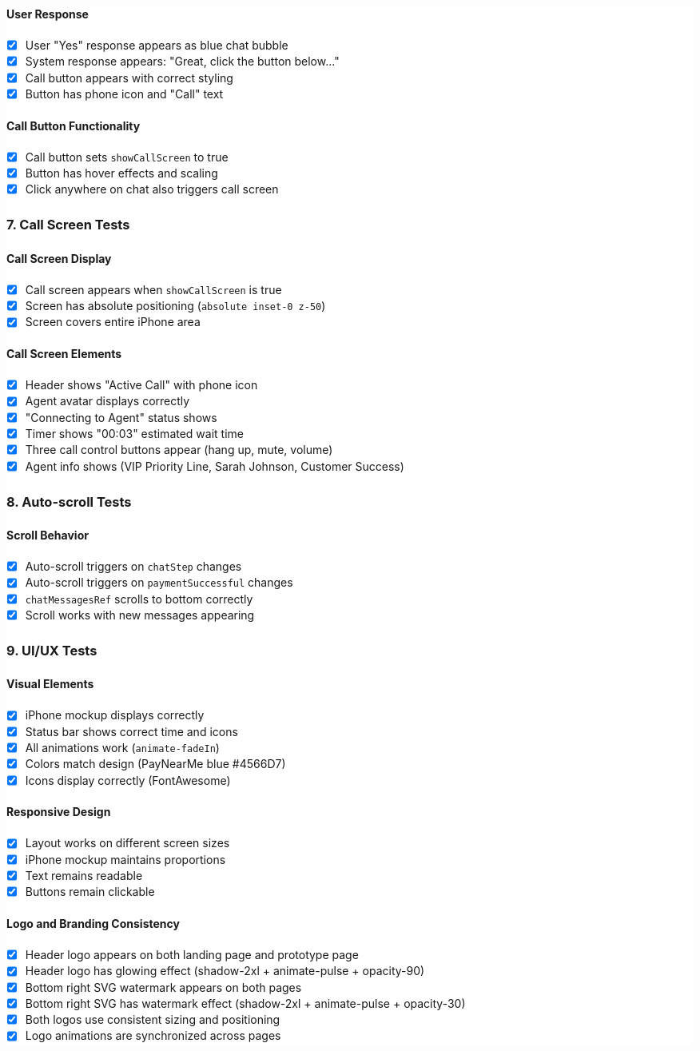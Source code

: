 #### User Response
- [x] User "Yes" response appears as blue chat bubble
- [x] System response appears: "Great, click the button below..."
- [x] Call button appears with correct styling
- [x] Button has phone icon and "Call" text

#### Call Button Functionality
- [x] Call button sets `showCallScreen` to true
- [x] Button has hover effects and scaling
- [x] Click anywhere on chat also triggers call screen

### 7. Call Screen Tests

#### Call Screen Display
- [x] Call screen appears when `showCallScreen` is true
- [x] Screen has absolute positioning (`absolute inset-0 z-50`)
- [x] Screen covers entire iPhone area

#### Call Screen Elements
- [x] Header shows "Active Call" with phone icon
- [x] Agent avatar displays correctly
- [x] "Connecting to Agent" status shows
- [x] Timer shows "00:03" estimated wait time
- [x] Three call control buttons appear (hang up, mute, volume)
- [x] Agent info shows (VIP Priority Line, Sarah Johnson, Customer Success)

### 8. Auto-scroll Tests

#### Scroll Behavior
- [x] Auto-scroll triggers on `chatStep` changes
- [x] Auto-scroll triggers on `paymentSuccessful` changes
- [x] `chatMessagesRef` scrolls to bottom correctly
- [x] Scroll works with new messages appearing

### 9. UI/UX Tests

#### Visual Elements
- [x] iPhone mockup displays correctly
- [x] Status bar shows correct time and icons
- [x] All animations work (`animate-fadeIn`)
- [x] Colors match design (PayNearMe blue #4566D7)
- [x] Icons display correctly (FontAwesome)

#### Responsive Design
- [x] Layout works on different screen sizes
- [x] iPhone mockup maintains proportions
- [x] Text remains readable
- [x] Buttons remain clickable

#### Logo and Branding Consistency
- [x] Header logo appears on both landing page and prototype page
- [x] Header logo has glowing effect (shadow-2xl + animate-pulse + opacity-90)
- [x] Bottom right SVG watermark appears on both pages
- [x] Bottom right SVG has watermark effect (shadow-2xl + animate-pulse + opacity-30)
- [x] Both logos use consistent sizing and positioning
- [x] Logo animations are synchronized across pages
